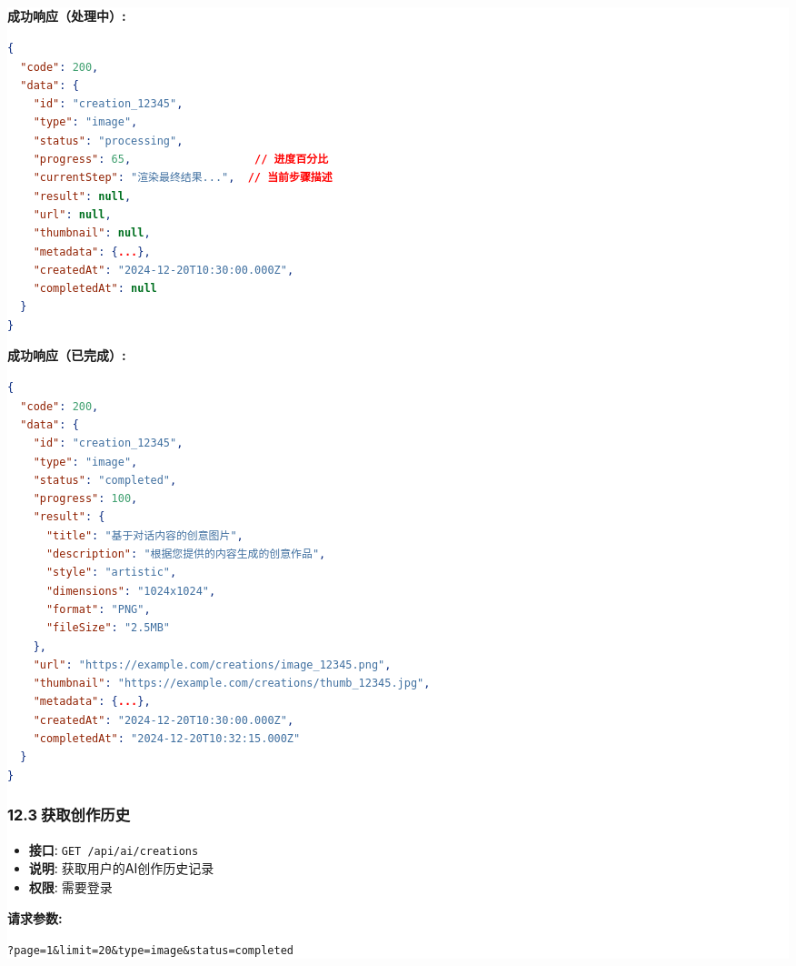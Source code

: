 **成功响应（处理中）:**
```json
{
  "code": 200,
  "data": {
    "id": "creation_12345",
    "type": "image",
    "status": "processing",
    "progress": 65,                   // 进度百分比
    "currentStep": "渲染最终结果...",  // 当前步骤描述
    "result": null,
    "url": null,
    "thumbnail": null,
    "metadata": {...},
    "createdAt": "2024-12-20T10:30:00.000Z",
    "completedAt": null
  }
}
```

**成功响应（已完成）:**
```json
{
  "code": 200,
  "data": {
    "id": "creation_12345",
    "type": "image",
    "status": "completed",
    "progress": 100,
    "result": {
      "title": "基于对话内容的创意图片",
      "description": "根据您提供的内容生成的创意作品",
      "style": "artistic",
      "dimensions": "1024x1024",
      "format": "PNG",
      "fileSize": "2.5MB"
    },
    "url": "https://example.com/creations/image_12345.png",
    "thumbnail": "https://example.com/creations/thumb_12345.jpg",
    "metadata": {...},
    "createdAt": "2024-12-20T10:30:00.000Z",
    "completedAt": "2024-12-20T10:32:15.000Z"
  }
}
```

### 12.3 获取创作历史
- **接口**: `GET /api/ai/creations`
- **说明**: 获取用户的AI创作历史记录
- **权限**: 需要登录

**请求参数:**
```
?page=1&limit=20&type=image&status=completed
```
